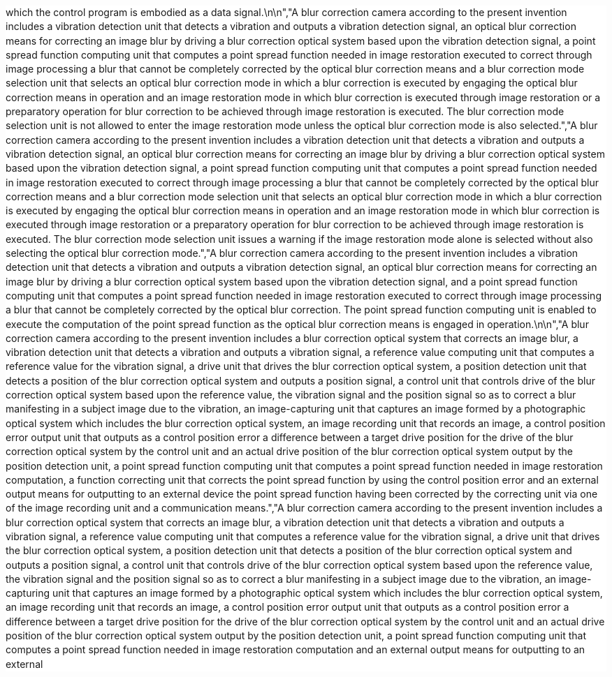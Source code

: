 which the control program is embodied as a data signal.\n\n","A blur correction camera according to the present invention includes a vibration detection unit that detects a vibration and outputs a vibration detection signal, an optical blur correction means for correcting an image blur by driving a blur correction optical system based upon the vibration detection signal, a point spread function computing unit that computes a point spread function needed in image restoration executed to correct through image processing a blur that cannot be completely corrected by the optical blur correction means and a blur correction mode selection unit that selects an optical blur correction mode in which a blur correction is executed by engaging the optical blur correction means in operation and an image restoration mode in which blur correction is executed through image restoration or a preparatory operation for blur correction to be achieved through image restoration is executed. The blur correction mode selection unit is not allowed to enter the image restoration mode unless the optical blur correction mode is also selected.","A blur correction camera according to the present invention includes a vibration detection unit that detects a vibration and outputs a vibration detection signal, an optical blur correction means for correcting an image blur by driving a blur correction optical system based upon the vibration detection signal, a point spread function computing unit that computes a point spread function needed in image restoration executed to correct through image processing a blur that cannot be completely corrected by the optical blur correction means and a blur correction mode selection unit that selects an optical blur correction mode in which a blur correction is executed by engaging the optical blur correction means in operation and an image restoration mode in which blur correction is executed through image restoration or a preparatory operation for blur correction to be achieved through image restoration is executed. The blur correction mode selection unit issues a warning if the image restoration mode alone is selected without also selecting the optical blur correction mode.","A blur correction camera according to the present invention includes a vibration detection unit that detects a vibration and outputs a vibration detection signal, an optical blur correction means for correcting an image blur by driving a blur correction optical system based upon the vibration detection signal, and a point spread function computing unit that computes a point spread function needed in image restoration executed to correct through image processing a blur that cannot be completely corrected by the optical blur correction. The point spread function computing unit is enabled to execute the computation of the point spread function as the optical blur correction means is engaged in operation.\n\n","A blur correction camera according to the present invention includes a blur correction optical system that corrects an image blur, a vibration detection unit that detects a vibration and outputs a vibration signal, a reference value computing unit that computes a reference value for the vibration signal, a drive unit that drives the blur correction optical system, a position detection unit that detects a position of the blur correction optical system and outputs a position signal, a control unit that controls drive of the blur correction optical system based upon the reference value, the vibration signal and the position signal so as to correct a blur manifesting in a subject image due to the vibration, an image-capturing unit that captures an image formed by a photographic optical system which includes the blur correction optical system, an image recording unit that records an image, a control position error output unit that outputs as a control position error a difference between a target drive position for the drive of the blur correction optical system by the control unit and an actual drive position of the blur correction optical system output by the position detection unit, a point spread function computing unit that computes a point spread function needed in image restoration computation, a function correcting unit that corrects the point spread function by using the control position error and an external output means for outputting to an external device the point spread function having been corrected by the correcting unit via one of the image recording unit and a communication means.","A blur correction camera according to the present invention includes a blur correction optical system that corrects an image blur, a vibration detection unit that detects a vibration and outputs a vibration signal, a reference value computing unit that computes a reference value for the vibration signal, a drive unit that drives the blur correction optical system, a position detection unit that detects a position of the blur correction optical system and outputs a position signal, a control unit that controls drive of the blur correction optical system based upon the reference value, the vibration signal and the position signal so as to correct a blur manifesting in a subject image due to the vibration, an image-capturing unit that captures an image formed by a photographic optical system which includes the blur correction optical system, an image recording unit that records an image, a control position error output unit that outputs as a control position error a difference between a target drive position for the drive of the blur correction optical system by the control unit and an actual drive position of the blur correction optical system output by the position detection unit, a point spread function computing unit that computes a point spread function needed in image restoration computation and an external output means for outputting to an external